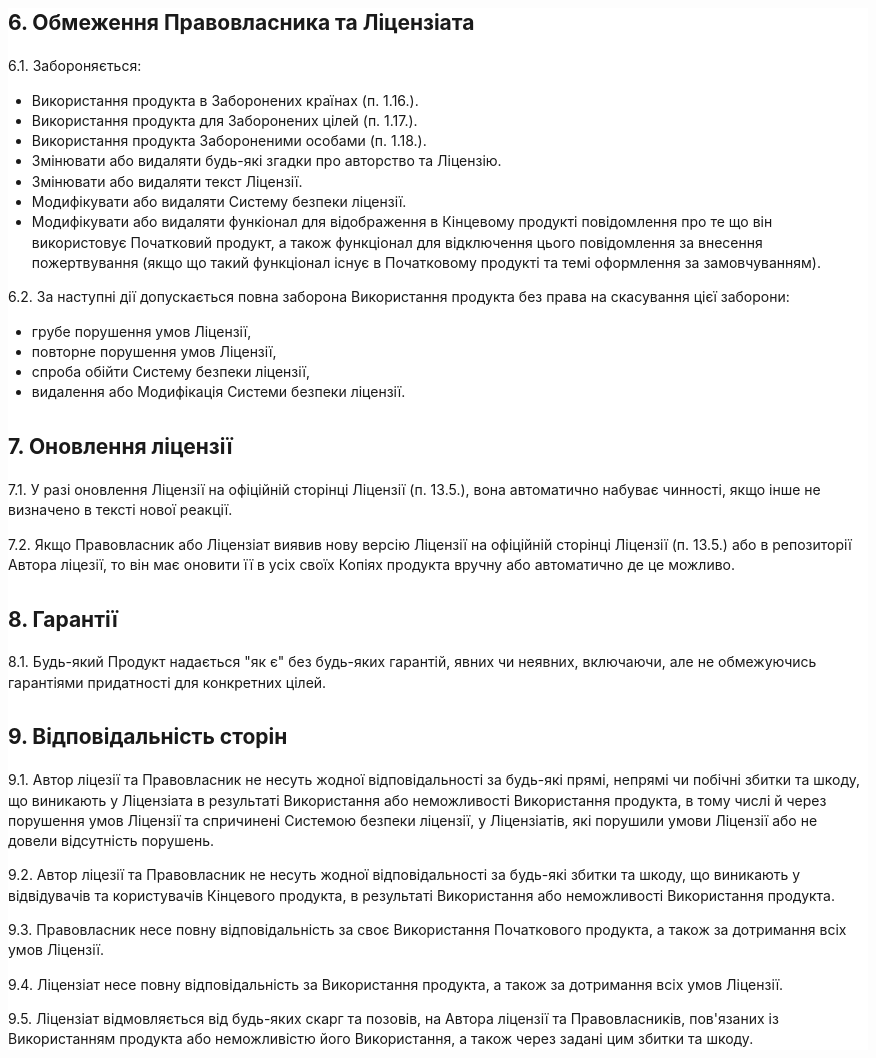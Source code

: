 ## 6. Обмеження Правовласника та Ліцензіата

6.1. Забороняється:
- Використання продукта в Заборонених країнах (п. 1.16.).
- Використання продукта для Заборонених цілей (п. 1.17.).
- Використання продукта Забороненими особами (п. 1.18.).
- Змінювати або видаляти будь-які згадки про авторство та Ліцензію.
- Змінювати або видаляти текст Ліцензії.
- Модифікувати або видаляти Систему безпеки ліцензії.
- Модифікувати або видаляти функіонал для відображення в Кінцевому продукті повідомлення про те що він використовує Початковий продукт, а також функціонал для відключення цього повідомлення за внесення пожертвування (якщо що такий функціонал існує в Початковому продукті та темі оформлення за замовчуванням).

6.2. За наступні дії допускається повна заборона Використання продукта без права на скасування цієї заборони:
- грубе порушення умов Ліцензії,
- повторне порушення умов Ліцензії,
- спроба обійти Систему безпеки ліцензії,
- видалення або Модифікація Системи безпеки ліцензії.

## 7. Оновлення ліцензії

7.1. У разі оновлення Ліцензії на офіційній сторінці Ліцензії (п. 13.5.), вона автоматично набуває чинності, якщо інше не визначено в тексті нової реакції.

7.2. Якщо Правовласник або Ліцензіат виявив нову версію Ліцензії на офіційній сторінці Ліцензії (п. 13.5.) або в репозиторії Автора ліцезії, то він має оновити її в усіх своїх Копіях продукта вручну або автоматично де це можливо.

## 8. Гарантії

8.1. Будь-який Продукт надається "як є" без будь-яких гарантій, явних чи неявних, включаючи, але не обмежуючись гарантіями придатності для конкретних цілей.

## 9. Відповідальність сторін

9.1. Автор ліцезії та Правовласник не несуть жодної відповідальності за будь-які прямі, непрямі чи побічні збитки та шкоду, що виникають у Ліцензіата в результаті Використання або неможливості Використання продукта, в тому числі й через порушення умов Ліцензії та спричинені Системою безпеки ліцензії, у Ліцензіатів, які порушили умови Ліцензії або не довели відсутність порушень.

9.2. Автор ліцезії та Правовласник не несуть жодної відповідальності за будь-які збитки та шкоду, що виникають у відвідувачів та користувачів Кінцевого продукта, в результаті Використання або неможливості Використання продукта.

9.3. Правовласник несе повну відповідальність за своє Використання Початкового продукта, а також за дотримання всіх умов Ліцензії.

9.4. Ліцензіат несе повну відповідальність за Використання продукта, а також за дотримання всіх умов Ліцензії.

9.5. Ліцензіат відмовляється від будь-яких скарг та позовів, на Автора ліцензії та Правовласників, пов'язаних із Використанням продукта або неможливістю його Використання, а також через задані цим збитки та шкоду.
